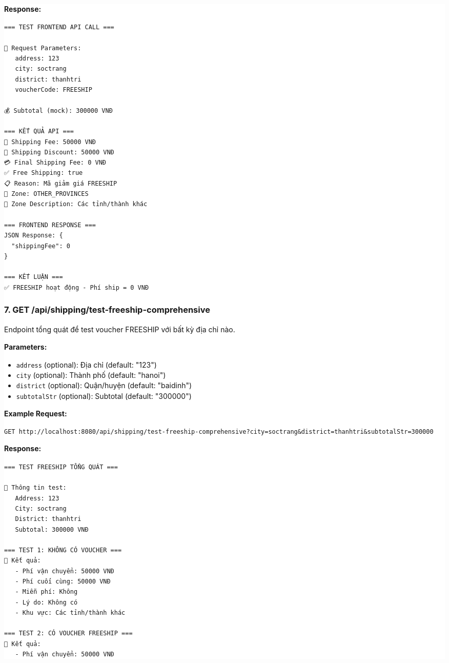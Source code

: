 **Response:**
```
=== TEST FRONTEND API CALL ===

📝 Request Parameters:
   address: 123
   city: soctrang
   district: thanhtri
   voucherCode: FREESHIP

💰 Subtotal (mock): 300000 VNĐ

=== KẾT QUẢ API ===
🚚 Shipping Fee: 50000 VNĐ
🎫 Shipping Discount: 50000 VNĐ
💳 Final Shipping Fee: 0 VNĐ
✅ Free Shipping: true
📋 Reason: Mã giảm giá FREESHIP
📍 Zone: OTHER_PROVINCES
📝 Zone Description: Các tỉnh/thành khác

=== FRONTEND RESPONSE ===
JSON Response: {
  "shippingFee": 0
}

=== KẾT LUẬN ===
✅ FREESHIP hoạt động - Phí ship = 0 VNĐ
```

### 7. GET /api/shipping/test-freeship-comprehensive
Endpoint tổng quát để test voucher FREESHIP với bất kỳ địa chỉ nào.

**Parameters:**
- `address` (optional): Địa chỉ (default: "123")
- `city` (optional): Thành phố (default: "hanoi")
- `district` (optional): Quận/huyện (default: "baidinh")
- `subtotalStr` (optional): Subtotal (default: "300000")

**Example Request:**
```
GET http://localhost:8080/api/shipping/test-freeship-comprehensive?city=soctrang&district=thanhtri&subtotalStr=300000
```

**Response:**
```
=== TEST FREESHIP TỔNG QUÁT ===

📝 Thông tin test:
   Address: 123
   City: soctrang
   District: thanhtri
   Subtotal: 300000 VNĐ

=== TEST 1: KHÔNG CÓ VOUCHER ===
🚚 Kết quả:
   - Phí vận chuyển: 50000 VNĐ
   - Phí cuối cùng: 50000 VNĐ
   - Miễn phí: Không
   - Lý do: Không có
   - Khu vực: Các tỉnh/thành khác

=== TEST 2: CÓ VOUCHER FREESHIP ===
🎫 Kết quả:
   - Phí vận chuyển: 50000 VNĐ
```